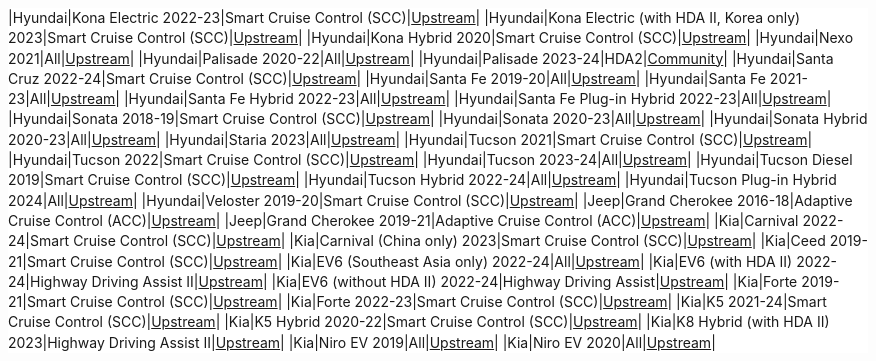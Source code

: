 |Hyundai|Kona Electric 2022-23|Smart Cruise Control (SCC)|[Upstream](#upstream)|
|Hyundai|Kona Electric (with HDA II, Korea only) 2023|Smart Cruise Control (SCC)|[Upstream](#upstream)|
|Hyundai|Kona Hybrid 2020|Smart Cruise Control (SCC)|[Upstream](#upstream)|
|Hyundai|Nexo 2021|All|[Upstream](#upstream)|
|Hyundai|Palisade 2020-22|All|[Upstream](#upstream)|
|Hyundai|Palisade 2023-24|HDA2|[Community](#community)|
|Hyundai|Santa Cruz 2022-24|Smart Cruise Control (SCC)|[Upstream](#upstream)|
|Hyundai|Santa Fe 2019-20|All|[Upstream](#upstream)|
|Hyundai|Santa Fe 2021-23|All|[Upstream](#upstream)|
|Hyundai|Santa Fe Hybrid 2022-23|All|[Upstream](#upstream)|
|Hyundai|Santa Fe Plug-in Hybrid 2022-23|All|[Upstream](#upstream)|
|Hyundai|Sonata 2018-19|Smart Cruise Control (SCC)|[Upstream](#upstream)|
|Hyundai|Sonata 2020-23|All|[Upstream](#upstream)|
|Hyundai|Sonata Hybrid 2020-23|All|[Upstream](#upstream)|
|Hyundai|Staria 2023|All|[Upstream](#upstream)|
|Hyundai|Tucson 2021|Smart Cruise Control (SCC)|[Upstream](#upstream)|
|Hyundai|Tucson 2022|Smart Cruise Control (SCC)|[Upstream](#upstream)|
|Hyundai|Tucson 2023-24|All|[Upstream](#upstream)|
|Hyundai|Tucson Diesel 2019|Smart Cruise Control (SCC)|[Upstream](#upstream)|
|Hyundai|Tucson Hybrid 2022-24|All|[Upstream](#upstream)|
|Hyundai|Tucson Plug-in Hybrid 2024|All|[Upstream](#upstream)|
|Hyundai|Veloster 2019-20|Smart Cruise Control (SCC)|[Upstream](#upstream)|
|Jeep|Grand Cherokee 2016-18|Adaptive Cruise Control (ACC)|[Upstream](#upstream)|
|Jeep|Grand Cherokee 2019-21|Adaptive Cruise Control (ACC)|[Upstream](#upstream)|
|Kia|Carnival 2022-24|Smart Cruise Control (SCC)|[Upstream](#upstream)|
|Kia|Carnival (China only) 2023|Smart Cruise Control (SCC)|[Upstream](#upstream)|
|Kia|Ceed 2019-21|Smart Cruise Control (SCC)|[Upstream](#upstream)|
|Kia|EV6 (Southeast Asia only) 2022-24|All|[Upstream](#upstream)|
|Kia|EV6 (with HDA II) 2022-24|Highway Driving Assist II|[Upstream](#upstream)|
|Kia|EV6 (without HDA II) 2022-24|Highway Driving Assist|[Upstream](#upstream)|
|Kia|Forte 2019-21|Smart Cruise Control (SCC)|[Upstream](#upstream)|
|Kia|Forte 2022-23|Smart Cruise Control (SCC)|[Upstream](#upstream)|
|Kia|K5 2021-24|Smart Cruise Control (SCC)|[Upstream](#upstream)|
|Kia|K5 Hybrid 2020-22|Smart Cruise Control (SCC)|[Upstream](#upstream)|
|Kia|K8 Hybrid (with HDA II) 2023|Highway Driving Assist II|[Upstream](#upstream)|
|Kia|Niro EV 2019|All|[Upstream](#upstream)|
|Kia|Niro EV 2020|All|[Upstream](#upstream)|